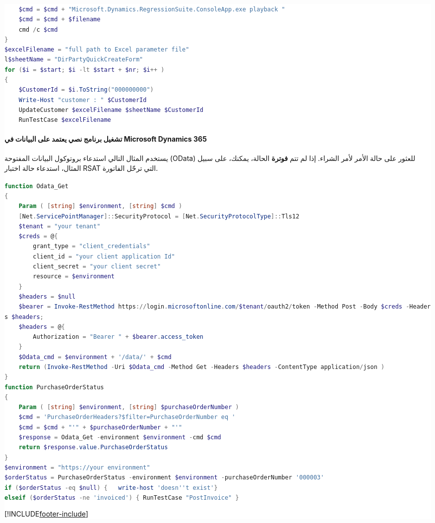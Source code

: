 ```powershell
    $cmd = $cmd + "Microsoft.Dynamics.RegressionSuite.ConsoleApp.exe playback "
    $cmd = $cmd + $filename
    cmd /c $cmd
}
$excelFilename = "full path to Excel parameter file"
l$sheetName = "DirPartyQuickCreateForm"
for ($i = $start; $i -lt $start + $nr; $i++ )
{
    $CustomerId = $i.ToString("000000000")
    Write-Host "customer : " $CustomerId
    UpdateCustomer $excelFilename $sheetName $CustomerId
    RunTestCase $excelFilename
```

#### <a name="run-a-script-that-depends-on-data-in-microsoft-dynamics-365"></a>تشغيل برنامج نصي يعتمد على البيانات في Microsoft Dynamics 365

يستخدم المثال التالي استدعاء بروتوكول البيانات المفتوحة (OData) للعثور على حالة الأمر لأمر الشراء. إذا لم تتم **فوترة** الحالة، يمكنك، على سبيل المثال، استدعاء حالة اختبار RSAT التي ترحّل الفاتورة.

```powershell
function Odata_Get
{
    Param ( [string] $environment, [string] $cmd )
    [Net.ServicePointManager]::SecurityProtocol = [Net.SecurityProtocolType]::Tls12
    $tenant = "your tenant"
    $creds = @{
        grant_type = "client_credentials"
        client_id = "your client application Id"
        client_secret = "your client secret"
        resource = $environment
    }
    $headers = $null
    $bearer = Invoke-RestMethod https://login.microsoftonline.com/$tenant/oauth2/token -Method Post -Body $creds -Headers $headers;
    $headers = @{
        Authorization = "Bearer " + $bearer.access_token
    }
    $Odata_cmd = $environment + '/data/' + $cmd
    return (Invoke-RestMethod -Uri $Odata_cmd -Method Get -Headers $headers -ContentType application/json )
}
function PurchaseOrderStatus
{
    Param ( [string] $environment, [string] $purchaseOrderNumber )
    $cmd = 'PurchaseOrderHeaders?$filter=PurchaseOrderNumber eq '
    $cmd = $cmd + "'" + $purchaseOrderNumber + "'"
    $response = Odata_Get -environment $environment -cmd $cmd
    return $response.value.PurchaseOrderStatus
}
$environment = "https://your environment"
$orderStatus = PurchaseOrderStatus -environment $environment -purchaseOrderNumber '000003'
if ($orderStatus -eq $null) {   write-host 'doesn''t exist'}
elseif ($orderStatus -ne 'invoiced') { RunTestCase "PostInvoice" }
```


[!INCLUDE[footer-include](../../../../includes/footer-banner.md)]
